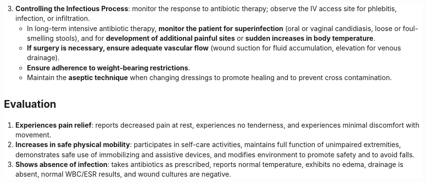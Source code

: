 3. **Controlling the Infectious Process**: monitor the response to antibiotic therapy; observe the IV access site for phlebitis, infection, or infiltration.
	- In long-term intensive antibiotic therapy, **monitor the patient for superinfection** (oral or vaginal candidiasis, loose or foul-smelling stools), and for **development of additional painful sites** or **sudden increases in body temperature**.
	- **If surgery is necessary, ensure adequate vascular flow** (wound suction for fluid accumulation, elevation for venous drainage).
	- **Ensure adherence to weight-bearing restrictions**.
	- Maintain the **aseptic technique** when changing dressings to promote healing and to prevent cross contamination.
## Evaluation
1. **Experiences pain relief**: reports decreased pain at rest, experiences no tenderness, and experiences minimal discomfort with movement.
2. **Increases in safe physical mobility**: participates in self-care activities, maintains full function of unimpaired extremities, demonstrates safe use of immobilizing and assistive devices, and modifies environment to promote safety and to avoid falls.
3. **Shows absence of infection**: takes antibiotics as prescribed, reports normal temperature, exhibits no edema, drainage is absent, normal WBC/ESR results, and wound cultures are negative.

